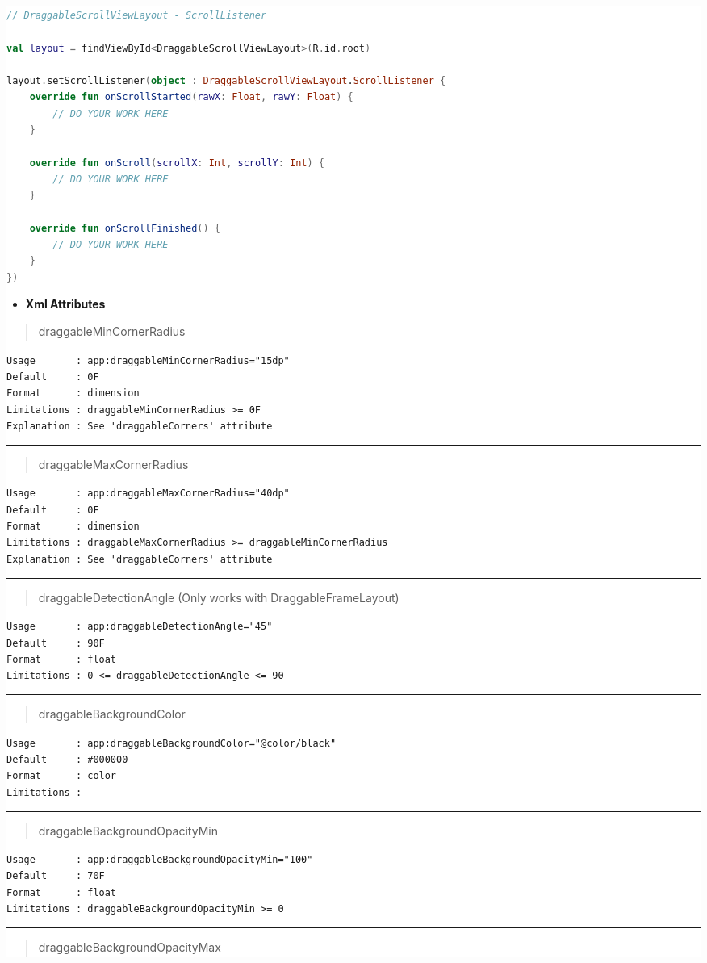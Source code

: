 ```kotlin
// DraggableScrollViewLayout - ScrollListener

val layout = findViewById<DraggableScrollViewLayout>(R.id.root)

layout.setScrollListener(object : DraggableScrollViewLayout.ScrollListener {
    override fun onScrollStarted(rawX: Float, rawY: Float) {
        // DO YOUR WORK HERE
    }

    override fun onScroll(scrollX: Int, scrollY: Int) {
        // DO YOUR WORK HERE
    }

    override fun onScrollFinished() {
        // DO YOUR WORK HERE
    }
})
```

* **Xml Attributes**

> draggableMinCornerRadius
```text
Usage       : app:draggableMinCornerRadius="15dp"
Default     : 0F
Format      : dimension
Limitations : draggableMinCornerRadius >= 0F
Explanation : See 'draggableCorners' attribute
```
***
> draggableMaxCornerRadius
```text
Usage       : app:draggableMaxCornerRadius="40dp"
Default     : 0F
Format      : dimension
Limitations : draggableMaxCornerRadius >= draggableMinCornerRadius
Explanation : See 'draggableCorners' attribute
```
***
> draggableDetectionAngle (Only works with DraggableFrameLayout)
```text
Usage       : app:draggableDetectionAngle="45"
Default     : 90F
Format      : float
Limitations : 0 <= draggableDetectionAngle <= 90
```
***
> draggableBackgroundColor
```text
Usage       : app:draggableBackgroundColor="@color/black"
Default     : #000000
Format      : color
Limitations : -
```
***
> draggableBackgroundOpacityMin
```text
Usage       : app:draggableBackgroundOpacityMin="100"
Default     : 70F
Format      : float
Limitations : draggableBackgroundOpacityMin >= 0
```
***
> draggableBackgroundOpacityMax
```text
```